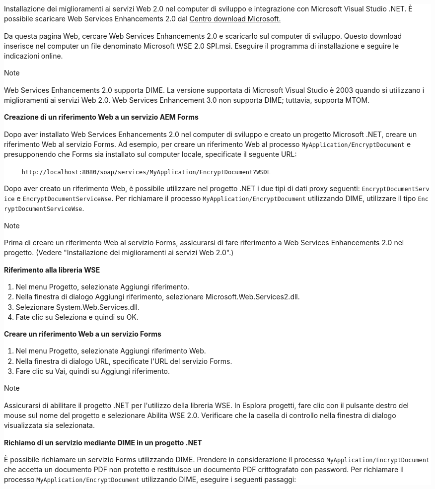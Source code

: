 Installazione dei miglioramenti ai servizi Web 2.0 nel computer di sviluppo e integrazione con Microsoft Visual Studio .NET. È possibile scaricare Web Services Enhancements 2.0 dal [Centro download Microsoft.](https://www.microsoft.com/downloads/search.aspx)

Da questa pagina Web, cercare Web Services Enhancements 2.0 e scaricarlo sul computer di sviluppo. Questo download inserisce nel computer un file denominato Microsoft WSE 2.0 SPI.msi. Eseguire il programma di installazione e seguire le indicazioni online.

>[!NOTE]
>
>Web Services Enhancements 2.0 supporta DIME. La versione supportata di Microsoft Visual Studio è 2003 quando si utilizzano i miglioramenti ai servizi Web 2.0. Web Services Enhancement 3.0 non supporta DIME; tuttavia, supporta MTOM.

**Creazione di un riferimento Web a un servizio AEM Forms**

Dopo aver installato Web Services Enhancements 2.0 nel computer di sviluppo e creato un progetto Microsoft .NET, creare un riferimento Web al servizio Forms. Ad esempio, per creare un riferimento Web al processo `MyApplication/EncryptDocument` e presupponendo che Forms sia installato sul computer locale, specificate il seguente URL:

```as3
     http://localhost:8080/soap/services/MyApplication/EncryptDocument?WSDL
```

Dopo aver creato un riferimento Web, è possibile utilizzare nel progetto .NET i due tipi di dati proxy seguenti: `EncryptDocumentService` e `EncryptDocumentServiceWse`. Per richiamare il processo `MyApplication/EncryptDocument` utilizzando DIME, utilizzare il tipo `EncryptDocumentServiceWse`.

>[!NOTE]
>
>Prima di creare un riferimento Web al servizio Forms, assicurarsi di fare riferimento a Web Services Enhancements 2.0 nel progetto. (Vedere &quot;Installazione dei miglioramenti ai servizi Web 2.0&quot;.)

**Riferimento alla libreria WSE**

1. Nel menu Progetto, selezionate Aggiungi riferimento.
1. Nella finestra di dialogo Aggiungi riferimento, selezionare Microsoft.Web.Services2.dll.
1. Selezionare System.Web.Services.dll.
1. Fate clic su Seleziona e quindi su OK.

**Creare un riferimento Web a un servizio Forms**

1. Nel menu Progetto, selezionate Aggiungi riferimento Web.
1. Nella finestra di dialogo URL, specificate l&#39;URL del servizio Forms.
1. Fare clic su Vai, quindi su Aggiungi riferimento.

>[!NOTE]
>
>Assicurarsi di abilitare il progetto .NET per l&#39;utilizzo della libreria WSE. In Esplora progetti, fare clic con il pulsante destro del mouse sul nome del progetto e selezionare Abilita WSE 2.0. Verificare che la casella di controllo nella finestra di dialogo visualizzata sia selezionata.

**Richiamo di un servizio mediante DIME in un progetto .NET**

È possibile richiamare un servizio Forms utilizzando DIME. Prendere in considerazione il processo `MyApplication/EncryptDocument` che accetta un documento PDF non protetto e restituisce un documento PDF crittografato con password. Per richiamare il processo `MyApplication/EncryptDocument` utilizzando DIME, eseguire i seguenti passaggi:
